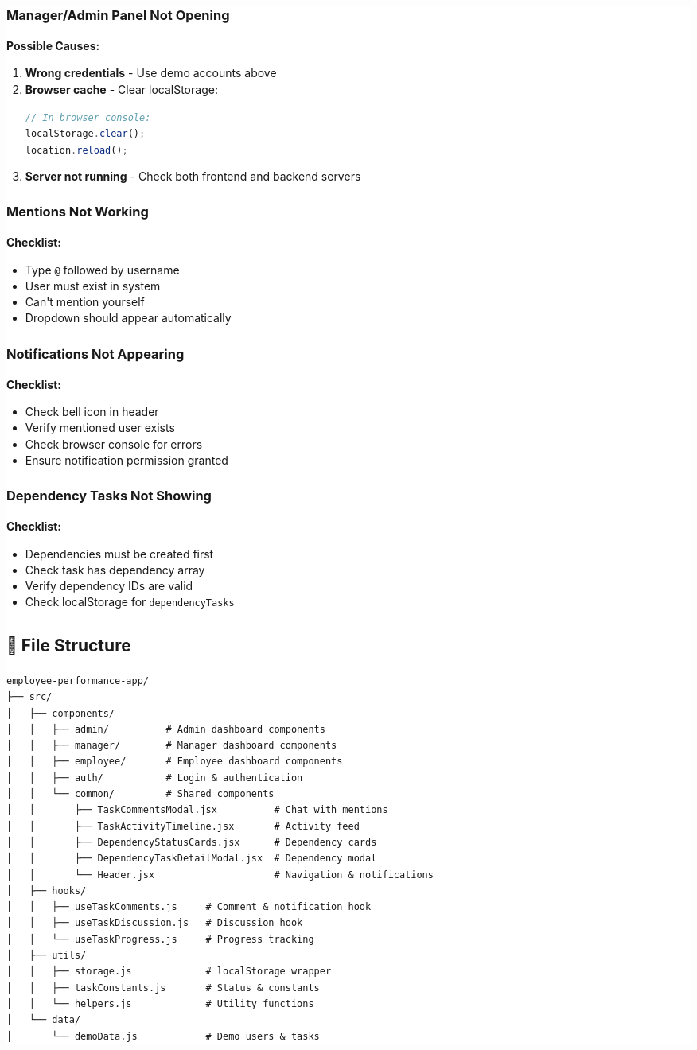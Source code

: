 ### Manager/Admin Panel Not Opening

**Possible Causes:**

1. **Wrong credentials** - Use demo accounts above
2. **Browser cache** - Clear localStorage:
   ```javascript
   // In browser console:
   localStorage.clear();
   location.reload();
   ```
3. **Server not running** - Check both frontend and backend servers

### Mentions Not Working

**Checklist:**

- Type `@` followed by username
- User must exist in system
- Can't mention yourself
- Dropdown should appear automatically

### Notifications Not Appearing

**Checklist:**

- Check bell icon in header
- Verify mentioned user exists
- Check browser console for errors
- Ensure notification permission granted

### Dependency Tasks Not Showing

**Checklist:**

- Dependencies must be created first
- Check task has dependency array
- Verify dependency IDs are valid
- Check localStorage for `dependencyTasks`

## 📁 File Structure

```
employee-performance-app/
├── src/
│   ├── components/
│   │   ├── admin/          # Admin dashboard components
│   │   ├── manager/        # Manager dashboard components
│   │   ├── employee/       # Employee dashboard components
│   │   ├── auth/           # Login & authentication
│   │   └── common/         # Shared components
│   │       ├── TaskCommentsModal.jsx          # Chat with mentions
│   │       ├── TaskActivityTimeline.jsx       # Activity feed
│   │       ├── DependencyStatusCards.jsx      # Dependency cards
│   │       ├── DependencyTaskDetailModal.jsx  # Dependency modal
│   │       └── Header.jsx                     # Navigation & notifications
│   ├── hooks/
│   │   ├── useTaskComments.js     # Comment & notification hook
│   │   ├── useTaskDiscussion.js   # Discussion hook
│   │   └── useTaskProgress.js     # Progress tracking
│   ├── utils/
│   │   ├── storage.js             # localStorage wrapper
│   │   ├── taskConstants.js       # Status & constants
│   │   └── helpers.js             # Utility functions
│   └── data/
│       └── demoData.js            # Demo users & tasks
```